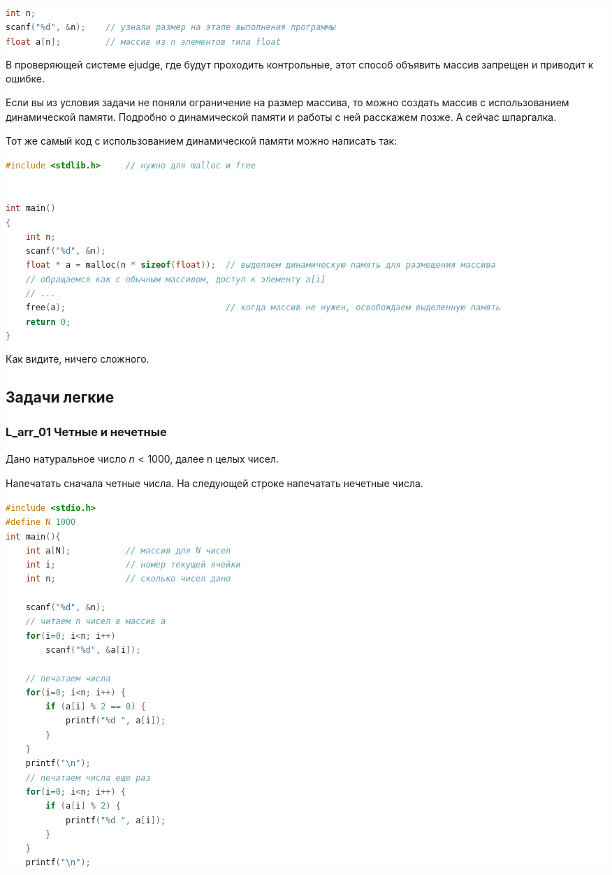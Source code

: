 ```c
int n;
scanf("%d", &n);    // узнали размер на этапе выполнения программы
float a[n];         // массив из n элементов типа float
```

В проверяющей системе ejudge, где будут проходить контрольные, этот способ объявить массив запрещен и приводит к ошибке.

Если вы из условия задачи не поняли ограничение на размер массива, то можно создать массив с использованием динамической памяти. Подробно о динамической памяти и работы с ней расскажем позже. А сейчас шпаргалка.

Тот же самый код с использованием динамической памяти можно написать так:

```c
#include <stdlib.h>     // нужно для malloc и free


int main()
{
    int n;
    scanf("%d", &n);
    float * a = malloc(n * sizeof(float));  // выделяем динамическую память для размещения массива
    // обращаемся как с обычным массивом, доступ к элементу a[i]
    // ...
    free(a);                                // когда массив не нужен, освобождаем выделенную память
    return 0;
}
```

Как видите, ничего сложного.

## Задачи легкие

### L_arr_01 Четные и нечетные
Дано натуральное число $n<1000$, далее n целых чисел.

Напечатать сначала четные числа. На следующей строке напечатать нечетные числа.

```c
#include <stdio.h>
#define N 1000
int main(){
    int a[N];           // массив для N чисел
    int i;              // номер текущей ячейки
    int n;              // сколько чисел дано

    scanf("%d", &n);
    // читаем n чисел в массив a
    for(i=0; i<n; i++)
        scanf("%d", &a[i]);

    // печатаем числа
    for(i=0; i<n; i++) {
        if (a[i] % 2 == 0) {
            printf("%d ", a[i]);
        }
    }
    printf("\n");
    // печатаем числа еще раз
    for(i=0; i<n; i++) {
        if (a[i] % 2) {
            printf("%d ", a[i]);
        }
    }
    printf("\n");
```